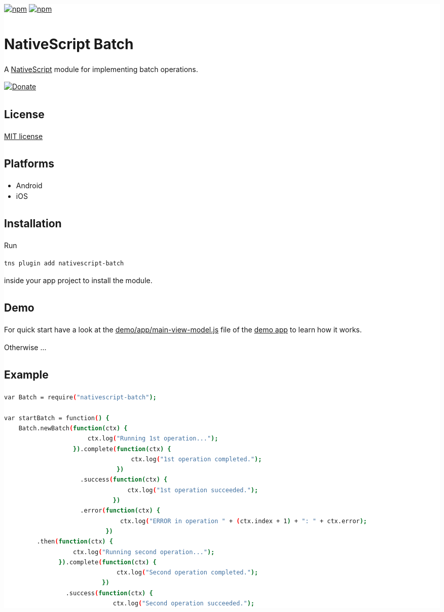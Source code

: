 [![npm](https://img.shields.io/npm/v/nativescript-batch.svg)](https://www.npmjs.com/package/nativescript-batch)
[![npm](https://img.shields.io/npm/dt/nativescript-batch.svg?label=npm%20downloads)](https://www.npmjs.com/package/nativescript-batch)

# NativeScript Batch

A [NativeScript](https://nativescript.org/) module for implementing batch operations.

[![Donate](https://img.shields.io/badge/Donate-PayPal-green.svg)](https://www.paypal.com/cgi-bin/webscr?cmd=_s-xclick&hosted_button_id=7MSZHCXXBPQAC)

## License

[MIT license](https://raw.githubusercontent.com/mkloubert/nativescript-applist/master/LICENSE)

## Platforms

* Android
* iOS

## Installation

Run

```bash
tns plugin add nativescript-batch
```

inside your app project to install the module.

## Demo

For quick start have a look at the [demo/app/main-view-model.js](https://github.com/mkloubert/nativescript-batch/blob/master/demo/app/main-view-model.js) file of the [demo app](https://github.com/mkloubert/nativescript-batch/tree/master/demo) to learn how it works.

Otherwise ...

## Example

```bash
var Batch = require("nativescript-batch");

var startBatch = function() {
    Batch.newBatch(function(ctx) {
                       ctx.log("Running 1st operation...");
                   }).complete(function(ctx) {
                                   ctx.log("1st operation completed.");
                               })
                     .success(function(ctx) {
                                  ctx.log("1st operation succeeded.");
                              })
                     .error(function(ctx) {
                                ctx.log("ERROR in operation " + (ctx.index + 1) + ": " + ctx.error);
                            })
         .then(function(ctx) {
                   ctx.log("Running second operation...");
               }).complete(function(ctx) {
                               ctx.log("Second operation completed.");
                           })
                 .success(function(ctx) {
                              ctx.log("Second operation succeeded.");
```